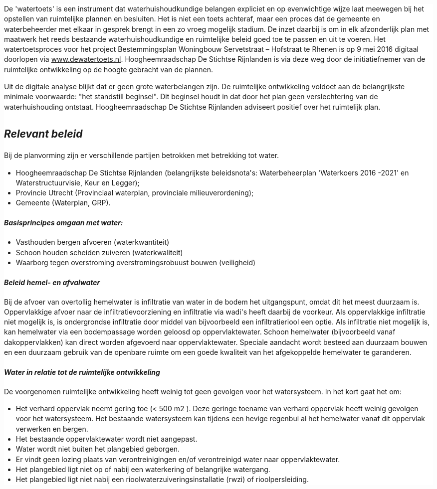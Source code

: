 De 'watertoets' is een instrument dat waterhuishoudkundige belangen expliciet en op evenwichtige wijze laat meewegen bij het opstellen van ruimtelijke plannen en besluiten. Het is niet een toets achteraf, maar een proces dat de gemeente en waterbeheerder met elkaar in gesprek brengt in een zo vroeg mogelijk stadium. De inzet daarbij is om in elk afzonderlijk plan met maatwerk het reeds bestaande waterhuishoudkundige en ruimtelijke beleid goed toe te passen en uit te voeren. Het watertoetsproces voor het project Bestemmingsplan Woningbouw Servetstraat – Hofstraat te Rhenen is op 9 mei 2016 digitaal doorlopen via www.dewatertoets.nl. Hoogheemraadschap De Stichtse Rijnlanden is via deze weg door de initiatiefnemer van de ruimtelijke ontwikkeling op de hoogte gebracht van de plannen.

Uit de digitale analyse blijkt dat er geen grote waterbelangen zijn. De ruimtelijke ontwikkeling voldoet aan de belangrijkste minimale voorwaarde: "het standstill beginsel". Dit beginsel houdt in dat door het plan geen verslechtering van de waterhuishouding ontstaat. Hoogheemraadschap De Stichtse Rijnlanden adviseert positief over het ruimtelijk plan.

## *Relevant beleid*

Bij de planvorming zijn er verschillende partijen betrokken met betrekking tot water.

- Hoogheemraadschap De Stichtse Rijnlanden (belangrijkste beleidsnota's: Waterbeheerplan 'Waterkoers 2016 -2021' en Waterstructuurvisie, Keur en Legger);
- Provincie Utrecht (Provinciaal waterplan, provinciale milieuverordening);
- Gemeente (Waterplan, GRP).

#### *Basisprincipes omgaan met water:*

- Vasthouden bergen afvoeren (waterkwantiteit)
- Schoon houden scheiden zuiveren (waterkwaliteit)
- Waarborg tegen overstroming overstromingsrobuust bouwen (veiligheid)

#### *Beleid hemel- en afvalwater*

Bij de afvoer van overtollig hemelwater is infiltratie van water in de bodem het uitgangspunt, omdat dit het meest duurzaam is. Oppervlakkige afvoer naar de infiltratievoorziening en infiltratie via wadi's heeft daarbij de voorkeur. Als oppervlakkige infiltratie niet mogelijk is, is ondergrondse infiltratie door middel van bijvoorbeeld een infiltratieriool een optie. Als infiltratie niet mogelijk is, kan hemelwater via een bodempassage worden geloosd op oppervlaktewater. Schoon hemelwater (bijvoorbeeld vanaf dakoppervlakken) kan direct worden afgevoerd naar oppervlaktewater. Speciale aandacht wordt besteed aan duurzaam bouwen en een duurzaam gebruik van de openbare ruimte om een goede kwaliteit van het afgekoppelde hemelwater te garanderen.

#### *Water in relatie tot de ruimtelijke ontwikkeling*

De voorgenomen ruimtelijke ontwikkeling heeft weinig tot geen gevolgen voor het watersysteem. In het kort gaat het om:

- Het verhard oppervlak neemt gering toe (< 500 m2 ). Deze geringe toename van verhard oppervlak heeft weinig gevolgen voor het watersysteem. Het bestaande watersysteem kan tijdens een hevige regenbui al het hemelwater vanaf dit oppervlak verwerken en bergen.
- Het bestaande oppervlaktewater wordt niet aangepast.
- Water wordt niet buiten het plangebied geborgen.
- Er vindt geen lozing plaats van verontreinigingen en/of verontreinigd water naar oppervlaktewater.
- Het plangebied ligt niet op of nabij een waterkering of belangrijke watergang.
- Het plangebied ligt niet nabij een rioolwaterzuiveringsinstallatie (rwzi) of rioolpersleiding.
